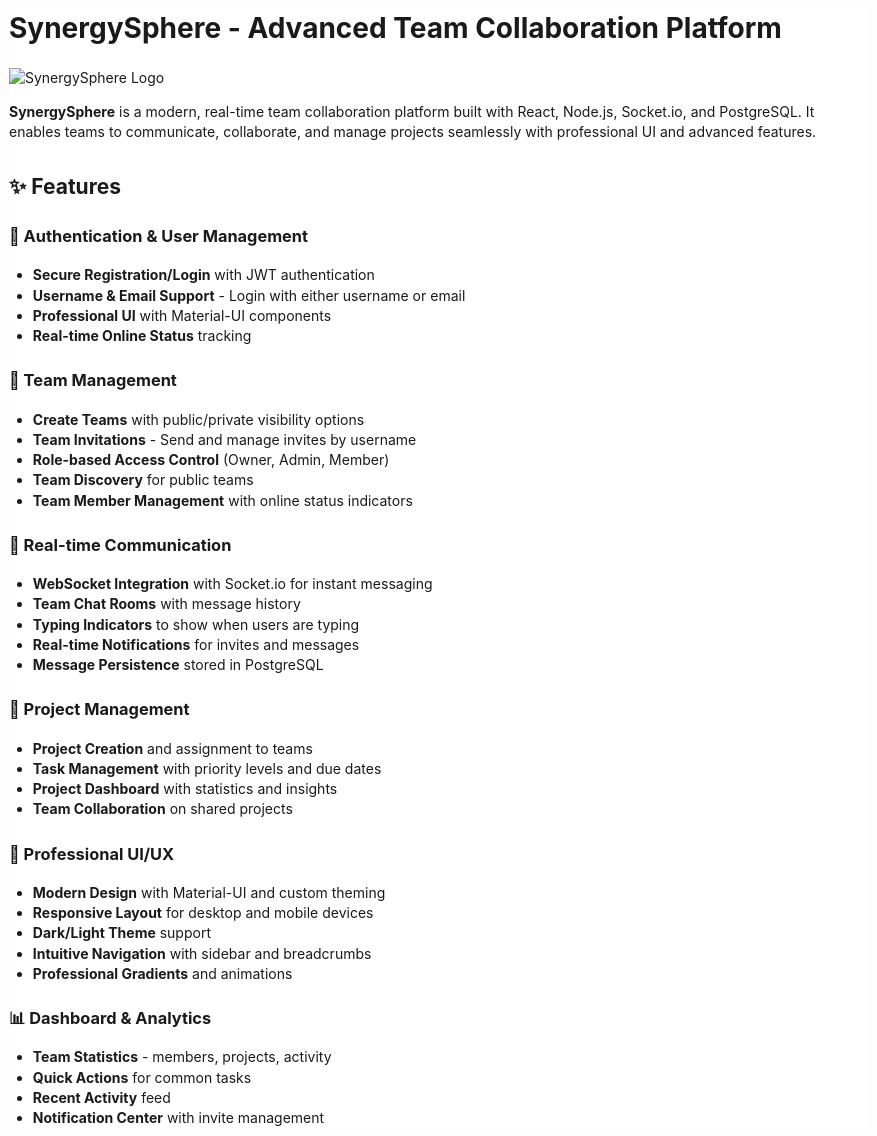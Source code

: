 # SynergySphere - Advanced Team Collaboration Platform

![SynergySphere Logo](https://via.placeholder.com/150x50/2563eb/ffffff?text=SynergySphere)

**SynergySphere** is a modern, real-time team collaboration platform built with React, Node.js, Socket.io, and PostgreSQL. It enables teams to communicate, collaborate, and manage projects seamlessly with professional UI and advanced features.

## ✨ Features

### 🔐 Authentication & User Management
- **Secure Registration/Login** with JWT authentication
- **Username & Email Support** - Login with either username or email
- **Professional UI** with Material-UI components
- **Real-time Online Status** tracking

### 👥 Team Management
- **Create Teams** with public/private visibility options
- **Team Invitations** - Send and manage invites by username
- **Role-based Access Control** (Owner, Admin, Member)
- **Team Discovery** for public teams
- **Team Member Management** with online status indicators

### 💬 Real-time Communication
- **WebSocket Integration** with Socket.io for instant messaging
- **Team Chat Rooms** with message history
- **Typing Indicators** to show when users are typing
- **Real-time Notifications** for invites and messages
- **Message Persistence** stored in PostgreSQL

### 🚀 Project Management
- **Project Creation** and assignment to teams
- **Task Management** with priority levels and due dates
- **Project Dashboard** with statistics and insights
- **Team Collaboration** on shared projects

### 🎨 Professional UI/UX
- **Modern Design** with Material-UI and custom theming
- **Responsive Layout** for desktop and mobile devices
- **Dark/Light Theme** support
- **Intuitive Navigation** with sidebar and breadcrumbs
- **Professional Gradients** and animations

### 📊 Dashboard & Analytics
- **Team Statistics** - members, projects, activity
- **Quick Actions** for common tasks
- **Recent Activity** feed
- **Notification Center** with invite management
